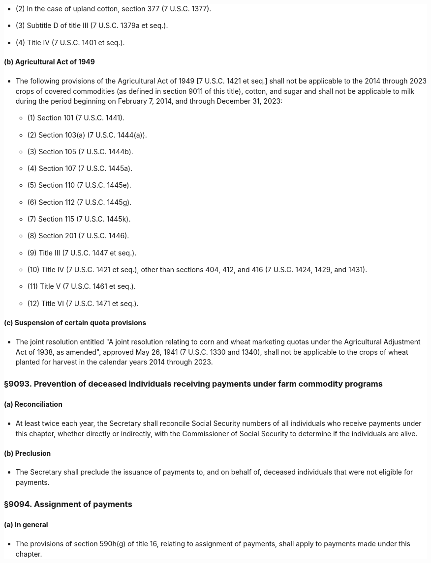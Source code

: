   * (2) In the case of upland cotton, section 377 (7 U.S.C. 1377).

  * (3) Subtitle D of title III (7 U.S.C. 1379a et seq.).

  * (4) Title IV (7 U.S.C. 1401 et seq.).

#### (b) Agricultural Act of 1949
* The following provisions of the Agricultural Act of 1949 [7 U.S.C. 1421 et seq.] shall not be applicable to the 2014 through 2023 crops of covered commodities (as defined in section 9011 of this title), cotton, and sugar and shall not be applicable to milk during the period beginning on February 7, 2014, and through December 31, 2023:

  * (1) Section 101 (7 U.S.C. 1441).

  * (2) Section 103(a) (7 U.S.C. 1444(a)).

  * (3) Section 105 (7 U.S.C. 1444b).

  * (4) Section 107 (7 U.S.C. 1445a).

  * (5) Section 110 (7 U.S.C. 1445e).

  * (6) Section 112 (7 U.S.C. 1445g).

  * (7) Section 115 (7 U.S.C. 1445k).

  * (8) Section 201 (7 U.S.C. 1446).

  * (9) Title III (7 U.S.C. 1447 et seq.).

  * (10) Title IV (7 U.S.C. 1421 et seq.), other than sections 404, 412, and 416 (7 U.S.C. 1424, 1429, and 1431).

  * (11) Title V (7 U.S.C. 1461 et seq.).

  * (12) Title VI (7 U.S.C. 1471 et seq.).

#### (c) Suspension of certain quota provisions
* The joint resolution entitled "A joint resolution relating to corn and wheat marketing quotas under the Agricultural Adjustment Act of 1938, as amended", approved May 26, 1941 (7 U.S.C. 1330 and 1340), shall not be applicable to the crops of wheat planted for harvest in the calendar years 2014 through 2023.

### §9093. Prevention of deceased individuals receiving payments under farm commodity programs
#### (a) Reconciliation
* At least twice each year, the Secretary shall reconcile Social Security numbers of all individuals who receive payments under this chapter, whether directly or indirectly, with the Commissioner of Social Security to determine if the individuals are alive.

#### (b) Preclusion
* The Secretary shall preclude the issuance of payments to, and on behalf of, deceased individuals that were not eligible for payments.

### §9094. Assignment of payments
#### (a) In general
* The provisions of section 590h(g) of title 16, relating to assignment of payments, shall apply to payments made under this chapter.
